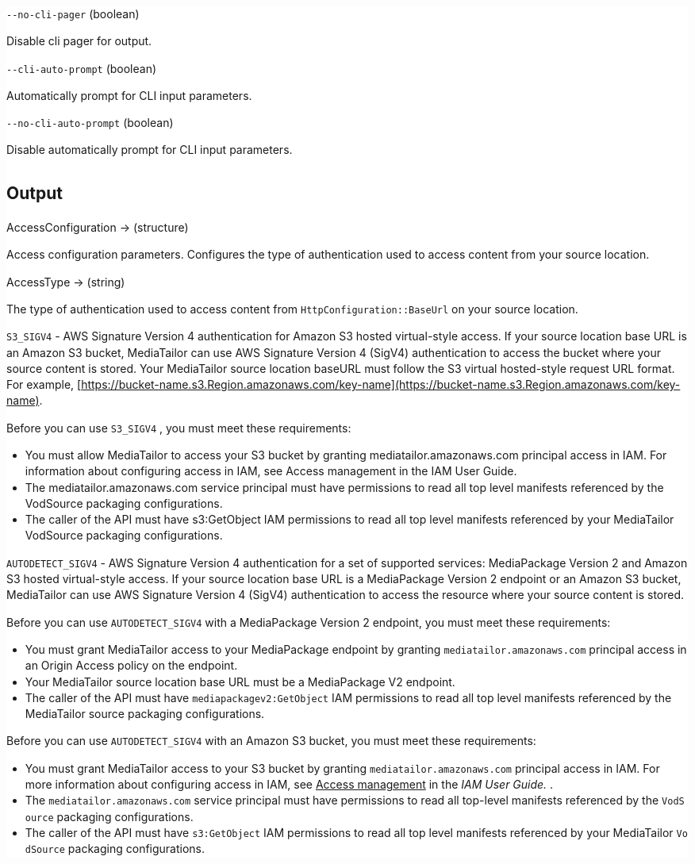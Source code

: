 `--no-cli-pager` (boolean)

Disable cli pager for output.

`--cli-auto-prompt` (boolean)

Automatically prompt for CLI input parameters.

`--no-cli-auto-prompt` (boolean)

Disable automatically prompt for CLI input parameters.

## Output

AccessConfiguration -> (structure)

Access configuration parameters. Configures the type of authentication used to access content from your source location.

AccessType -> (string)

The type of authentication used to access content from `HttpConfiguration::BaseUrl` on your source location.

`S3_SIGV4` - AWS Signature Version 4 authentication for Amazon S3 hosted virtual-style access. If your source location base URL is an Amazon S3 bucket, MediaTailor can use AWS Signature Version 4 (SigV4) authentication to access the bucket where your source content is stored. Your MediaTailor source location baseURL must follow the S3 virtual hosted-style request URL format. For example, [https://bucket-name.s3.Region.amazonaws.com/key-name](https://bucket-name.s3.Region.amazonaws.com/key-name).

Before you can use `S3_SIGV4` , you must meet these requirements:

- You must allow MediaTailor to access your S3 bucket by granting mediatailor.amazonaws.com principal access in IAM. For information about configuring access in IAM, see Access management in the IAM User Guide.
- The mediatailor.amazonaws.com service principal must have permissions to read all top level manifests referenced by the VodSource packaging configurations.
- The caller of the API must have s3:GetObject IAM permissions to read all top level manifests referenced by your MediaTailor VodSource packaging configurations.

`AUTODETECT_SIGV4` - AWS Signature Version 4 authentication for a set of supported services: MediaPackage Version 2 and Amazon S3 hosted virtual-style access. If your source location base URL is a MediaPackage Version 2 endpoint or an Amazon S3 bucket, MediaTailor can use AWS Signature Version 4 (SigV4) authentication to access the resource where your source content is stored.

Before you can use `AUTODETECT_SIGV4` with a MediaPackage Version 2 endpoint, you must meet these requirements:

- You must grant MediaTailor access to your MediaPackage endpoint by granting `mediatailor.amazonaws.com` principal access in an Origin Access policy on the endpoint.
- Your MediaTailor source location base URL must be a MediaPackage V2 endpoint.
- The caller of the API must have `mediapackagev2:GetObject` IAM permissions to read all top level manifests referenced by the MediaTailor source packaging configurations.

Before you can use `AUTODETECT_SIGV4` with an Amazon S3 bucket, you must meet these requirements:

- You must grant MediaTailor access to your S3 bucket by granting `mediatailor.amazonaws.com` principal access in IAM. For more information about configuring access in IAM, see [Access management](https://docs.aws.amazon.com/IAM/latest/UserGuide/access.html) in the *IAM User Guide.* .
- The `mediatailor.amazonaws.com` service principal must have permissions to read all top-level manifests referenced by the `VodSource` packaging configurations.
- The caller of the API must have `s3:GetObject` IAM permissions to read all top level manifests referenced by your MediaTailor `VodSource` packaging configurations.
